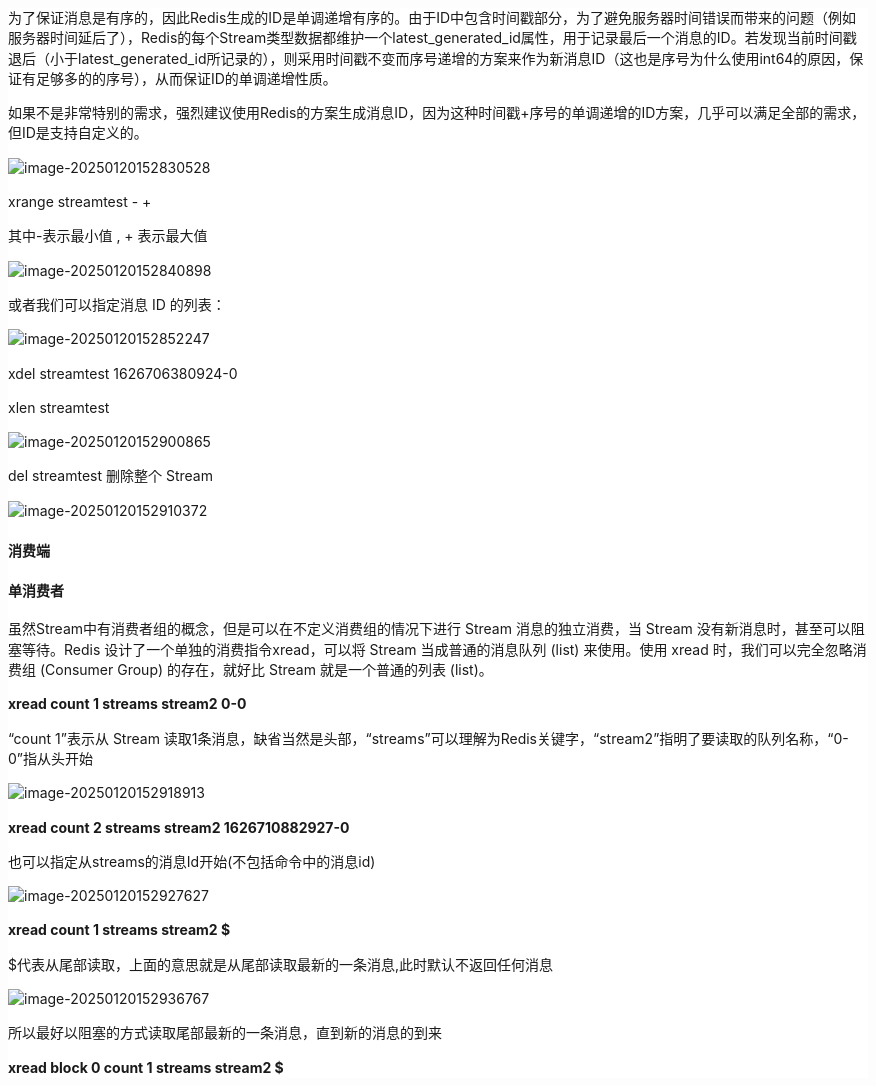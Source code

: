 为了保证消息是有序的，因此Redis生成的ID是单调递增有序的。由于ID中包含时间戳部分，为了避免服务器时间错误而带来的问题（例如服务器时间延后了），Redis的每个Stream类型数据都维护一个latest_generated_id属性，用于记录最后一个消息的ID。若发现当前时间戳退后（小于latest_generated_id所记录的），则采用时间戳不变而序号递增的方案来作为新消息ID（这也是序号为什么使用int64的原因，保证有足够多的的序号），从而保证ID的单调递增性质。

如果不是非常特别的需求，强烈建议使用Redis的方案生成消息ID，因为这种时间戳+序号的单调递增的ID方案，几乎可以满足全部的需求，但ID是支持自定义的。

![image-20250120152830528](https://blog-1304855543.cos.ap-guangzhou.myqcloud.com/blog/202501201528563.png)

xrange streamtest - +

其中-表示最小值 , + 表示最大值

![image-20250120152840898](https://blog-1304855543.cos.ap-guangzhou.myqcloud.com/blog/202501201528933.png)

或者我们可以指定消息 ID 的列表：

![image-20250120152852247](https://blog-1304855543.cos.ap-guangzhou.myqcloud.com/blog/202501201528294.png)

xdel streamtest 1626706380924-0

xlen streamtest

![image-20250120152900865](https://blog-1304855543.cos.ap-guangzhou.myqcloud.com/blog/202501201529900.png)

del streamtest  删除整个 Stream

![image-20250120152910372](https://blog-1304855543.cos.ap-guangzhou.myqcloud.com/blog/202501201529406.png)

#### **消费端**

#### **单消费者**

虽然Stream中有消费者组的概念，但是可以在不定义消费组的情况下进行 Stream 消息的独立消费，当 Stream 没有新消息时，甚至可以阻塞等待。Redis 设计了一个单独的消费指令xread，可以将 Stream 当成普通的消息队列 (list) 来使用。使用 xread 时，我们可以完全忽略消费组 (Consumer Group) 的存在，就好比 Stream 就是一个普通的列表 (list)。

**xread count 1 streams stream2 0-0**

“count 1”表示从 Stream 读取1条消息，缺省当然是头部，“streams”可以理解为Redis关键字，“stream2”指明了要读取的队列名称，“0-0”指从头开始

![image-20250120152918913](https://blog-1304855543.cos.ap-guangzhou.myqcloud.com/blog/202501201529949.png)

**xread count 2 streams stream2 1626710882927-0**

也可以指定从streams的消息Id开始(不包括命令中的消息id)

![image-20250120152927627](https://blog-1304855543.cos.ap-guangzhou.myqcloud.com/blog/202501201529667.png)

**xread count 1 streams stream2 $**

$代表从尾部读取，上面的意思就是从尾部读取最新的一条消息,此时默认不返回任何消息

![image-20250120152936767](https://blog-1304855543.cos.ap-guangzhou.myqcloud.com/blog/202501201529797.png)

所以最好以阻塞的方式读取尾部最新的一条消息，直到新的消息的到来

**xread block 0 count 1 streams stream2 $**
